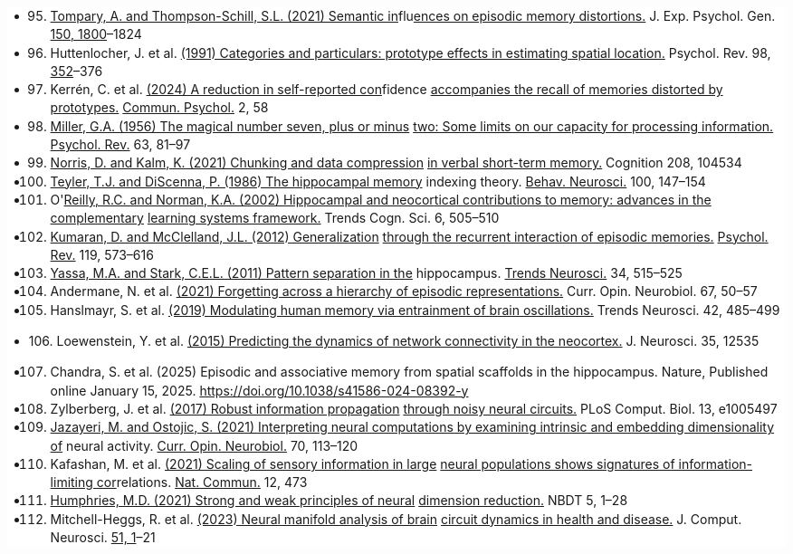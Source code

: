 - 95. [Tompary, A. and Thompson-Schill, S.L. \(2021\) Semantic in](http://refhub.elsevier.com/S1364-6613(25)00021-X/rf0475)flu[ences on episodic memory distortions.](http://refhub.elsevier.com/S1364-6613(25)00021-X/rf0475) J. Exp. Psychol. Gen. [150, 1800](http://refhub.elsevier.com/S1364-6613(25)00021-X/rf0475)–1824
- 96. Huttenlocher, J. et al. [\(1991\) Categories and particulars: proto](http://refhub.elsevier.com/S1364-6613(25)00021-X/rf0480)[type effects in estimating spatial location.](http://refhub.elsevier.com/S1364-6613(25)00021-X/rf0480) Psychol. Rev. 98, [352](http://refhub.elsevier.com/S1364-6613(25)00021-X/rf0480)–376
- 97. Kerrén, C. et al. [\(2024\) A reduction in self-reported con](http://refhub.elsevier.com/S1364-6613(25)00021-X/rf0485)fidence [accompanies the recall of memories distorted by prototypes.](http://refhub.elsevier.com/S1364-6613(25)00021-X/rf0485)  [Commun. Psychol.](http://refhub.elsevier.com/S1364-6613(25)00021-X/rf0485) 2, 58
- 98. [Miller, G.A. \(1956\) The magical number seven, plus or minus](http://refhub.elsevier.com/S1364-6613(25)00021-X/rf0490)  [two: Some limits on our capacity for processing information.](http://refhub.elsevier.com/S1364-6613(25)00021-X/rf0490) [Psychol. Rev.](http://refhub.elsevier.com/S1364-6613(25)00021-X/rf0490) 63, 81–97
- 99. [Norris, D. and Kalm, K. \(2021\) Chunking and data compression](http://refhub.elsevier.com/S1364-6613(25)00021-X/rf0495)  [in verbal short-term memory.](http://refhub.elsevier.com/S1364-6613(25)00021-X/rf0495) Cognition 208, 104534
- 100. [Teyler, T.J. and DiScenna, P. \(1986\) The hippocampal memory](http://refhub.elsevier.com/S1364-6613(25)00021-X/rf0500)  indexing theory. [Behav. Neurosci.](http://refhub.elsevier.com/S1364-6613(25)00021-X/rf0500) 100, 147–154
- 101. O'[Reilly, R.C. and Norman, K.A. \(2002\) Hippocampal and neocor](http://refhub.elsevier.com/S1364-6613(25)00021-X/rf0505)[tical contributions to memory: advances in the complementary](http://refhub.elsevier.com/S1364-6613(25)00021-X/rf0505)  [learning systems framework.](http://refhub.elsevier.com/S1364-6613(25)00021-X/rf0505) Trends Cogn. Sci. 6, 505–510
- 102. [Kumaran, D. and McClelland, J.L. \(2012\) Generalization](http://refhub.elsevier.com/S1364-6613(25)00021-X/rf0510) [through the recurrent interaction of episodic memories.](http://refhub.elsevier.com/S1364-6613(25)00021-X/rf0510) [Psychol. Rev.](http://refhub.elsevier.com/S1364-6613(25)00021-X/rf0510) 119, 573–616
- 103. [Yassa, M.A. and Stark, C.E.L. \(2011\) Pattern separation in the](http://refhub.elsevier.com/S1364-6613(25)00021-X/rf0515)  hippocampus. [Trends Neurosci.](http://refhub.elsevier.com/S1364-6613(25)00021-X/rf0515) 34, 515–525
- 104. Andermane, N. et al. [\(2021\) Forgetting across a hierarchy of ep](http://refhub.elsevier.com/S1364-6613(25)00021-X/rf0520)[isodic representations.](http://refhub.elsevier.com/S1364-6613(25)00021-X/rf0520) Curr. Opin. Neurobiol. 67, 50–57
- 105. Hanslmayr, S. et al. [\(2019\) Modulating human memory via en](http://refhub.elsevier.com/S1364-6613(25)00021-X/rf0525)[trainment of brain oscillations.](http://refhub.elsevier.com/S1364-6613(25)00021-X/rf0525) Trends Neurosci. 42, 485–499

- <span id="page-12-0"></span>106. Loewenstein, Y. et al. [\(2015\) Predicting the dynamics of net](http://refhub.elsevier.com/S1364-6613(25)00021-X/rf0530)[work connectivity in the neocortex.](http://refhub.elsevier.com/S1364-6613(25)00021-X/rf0530) J. Neurosci. 35, 12535
- 107. Chandra, S. et al. (2025) Episodic and associative memory from spatial scaffolds in the hippocampus. Nature, Published online January 15, 2025. <https://doi.org/10.1038/s41586-024-08392-y>
- 108. Zylberberg, J. et al. [\(2017\) Robust information propagation](http://refhub.elsevier.com/S1364-6613(25)00021-X/rf0540) [through noisy neural circuits.](http://refhub.elsevier.com/S1364-6613(25)00021-X/rf0540) PLoS Comput. Biol. 13, e1005497
- 109. [Jazayeri, M. and Ostojic, S. \(2021\) Interpreting neural computa](http://refhub.elsevier.com/S1364-6613(25)00021-X/rf0545)[tions by examining intrinsic and embedding dimensionality of](http://refhub.elsevier.com/S1364-6613(25)00021-X/rf0545) neural activity. [Curr. Opin. Neurobiol.](http://refhub.elsevier.com/S1364-6613(25)00021-X/rf0545) 70, 113–120
- 110. Kafashan, M. et al. [\(2021\) Scaling of sensory information in large](http://refhub.elsevier.com/S1364-6613(25)00021-X/rf0550) [neural populations shows signatures of information-limiting cor](http://refhub.elsevier.com/S1364-6613(25)00021-X/rf0550)relations. [Nat. Commun.](http://refhub.elsevier.com/S1364-6613(25)00021-X/rf0550) 12, 473
- 111. [Humphries, M.D. \(2021\) Strong and weak principles of neural](http://refhub.elsevier.com/S1364-6613(25)00021-X/rf0555) [dimension reduction.](http://refhub.elsevier.com/S1364-6613(25)00021-X/rf0555) NBDT 5, 1–28
- 112. Mitchell-Heggs, R. et al. [\(2023\) Neural manifold analysis of brain](http://refhub.elsevier.com/S1364-6613(25)00021-X/rf0560) [circuit dynamics in health and disease.](http://refhub.elsevier.com/S1364-6613(25)00021-X/rf0560) J. Comput. Neurosci. [51, 1](http://refhub.elsevier.com/S1364-6613(25)00021-X/rf0560)–21